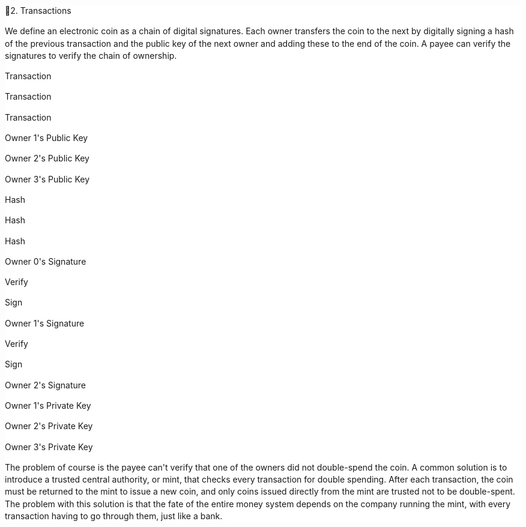 2. Transactions

We define an electronic coin as a chain of digital signatures.  Each owner transfers the coin to the
next by digitally signing a hash of the previous transaction and the public key of the next owner
and adding these to the end of the coin.  A payee can verify the signatures to verify the chain of
ownership.

Transaction

Transaction

Transaction

Owner 1's
Public Key

Owner 2's
Public Key

Owner 3's
Public Key

Hash

Hash

Hash

Owner 0's
Signature

 Verify

Sign

Owner 1's
Signature

 Verify

Sign

Owner 2's
Signature

Owner 1's
Private Key

Owner 2's
Private Key

Owner 3's
Private Key

The problem of course is the payee can't verify that one of the owners did not double-spend
the coin.  A common solution is to introduce a trusted central authority, or mint, that checks every
transaction for double spending.  After each transaction, the coin must be returned to the mint to
issue a new coin, and only coins issued directly from the mint are trusted not to be double-spent.
The   problem   with   this   solution   is   that   the   fate   of   the   entire   money   system   depends   on   the
company running the mint, with every transaction having to go through them, just like a bank.
